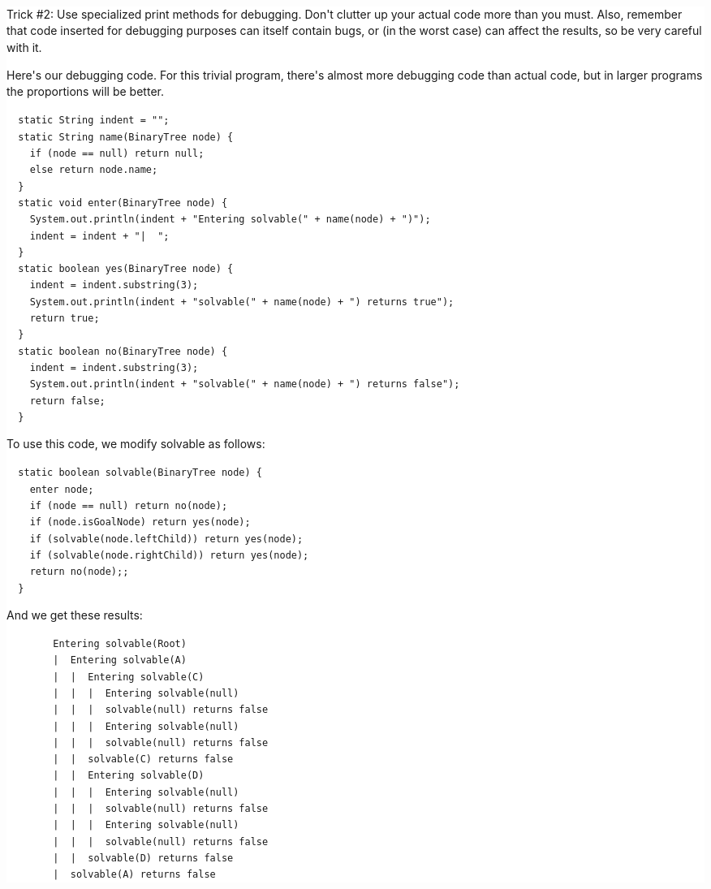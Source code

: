 Trick #2: Use specialized print methods for debugging. Don't clutter up your actual code more than you must. Also, remember that code inserted for debugging purposes can itself contain bugs, or (in the worst case) can affect the results, so be very careful with it.

Here's our debugging code. For this trivial program, there's almost more debugging code than actual code, but in larger programs the proportions will be better.

      static String indent = "";
      static String name(BinaryTree node) {
        if (node == null) return null;
        else return node.name;
      }
      static void enter(BinaryTree node) {
        System.out.println(indent + "Entering solvable(" + name(node) + ")");
        indent = indent + "|  ";
      }
      static boolean yes(BinaryTree node) {
        indent = indent.substring(3);
        System.out.println(indent + "solvable(" + name(node) + ") returns true");
        return true;
      }
      static boolean no(BinaryTree node) {
        indent = indent.substring(3);
        System.out.println(indent + "solvable(" + name(node) + ") returns false");
        return false;
      }
    
To use this code, we modify solvable as follows:

      static boolean solvable(BinaryTree node) {
        enter node;
        if (node == null) return no(node);
        if (node.isGoalNode) return yes(node);
        if (solvable(node.leftChild)) return yes(node);
        if (solvable(node.rightChild)) return yes(node);
        return no(node);;
      }
    
And we get these results:

        
          
            Entering solvable(Root)
            |  Entering solvable(A)
            |  |  Entering solvable(C)
            |  |  |  Entering solvable(null)
            |  |  |  solvable(null) returns false
            |  |  |  Entering solvable(null)
            |  |  |  solvable(null) returns false
            |  |  solvable(C) returns false
            |  |  Entering solvable(D)
            |  |  |  Entering solvable(null)
            |  |  |  solvable(null) returns false
            |  |  |  Entering solvable(null)
            |  |  |  solvable(null) returns false
            |  |  solvable(D) returns false
            |  solvable(A) returns false